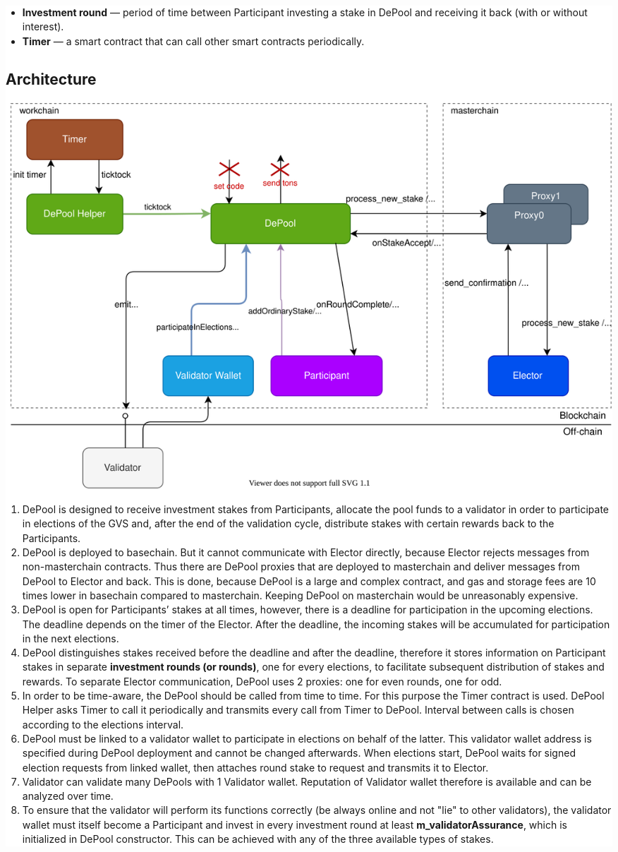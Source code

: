 - **Investment round** — period of time between Participant investing a stake in DePool and receiving it back (with or without interest).
- **Timer** — a smart contract that can call other smart contracts periodically.

## Architecture

![DePool Architecture](img/depool-architecture.svg)

1. DePool is designed to receive investment stakes from Participants, allocate the pool funds to a validator in order to participate in elections of the GVS and, after the end of the validation cycle, distribute stakes with certain rewards back to the Participants.
2. DePool is deployed to basechain. But it cannot communicate with Elector directly, because Elector rejects messages from non-masterchain contracts. Thus there are DePool proxies that are deployed to masterchain and deliver messages from DePool to Elector and back. This is done, because DePool is a large and complex contract, and gas and storage fees are 10 times lower in basechain compared to masterchain. Keeping DePool on masterchain would be unreasonably expensive.
3. DePool is open for Participants’ stakes at all times, however, there is a deadline for participation in the upcoming elections. The deadline depends on the timer of the Elector. After the deadline, the incoming stakes will be accumulated for participation in the next elections.
4. DePool distinguishes stakes received before the deadline and after the deadline, therefore it stores information on Participant stakes in separate **investment rounds (or rounds)**, one for every elections, to facilitate subsequent distribution of stakes and rewards. To separate Elector communication, DePool uses 2 proxies: one for even rounds, one for odd.
5. In order to be time-aware, the DePool should be called from time to time. For this purpose the Timer contract is used. DePool Helper asks Timer to call it periodically and transmits every call from Timer to DePool. Interval between calls is chosen according to the elections interval.
6. DePool must be linked to a validator wallet to participate in elections on behalf of the latter. This validator wallet address is specified during DePool deployment and cannot be changed afterwards. When elections start, DePool waits for signed election requests from linked wallet, then attaches round stake to request and transmits it to Elector.
7. Validator can validate many DePools with 1 Validator wallet. Reputation of Validator wallet therefore is available and can be analyzed over time.
8. To ensure that the validator will perform its functions correctly (be always online and not "lie" to other validators), the validator wallet must itself become a Participant and invest in every investment round at least **m_validatorAssurance**, which is initialized in DePool constructor. This can be achieved with any of the three available types of stakes.
